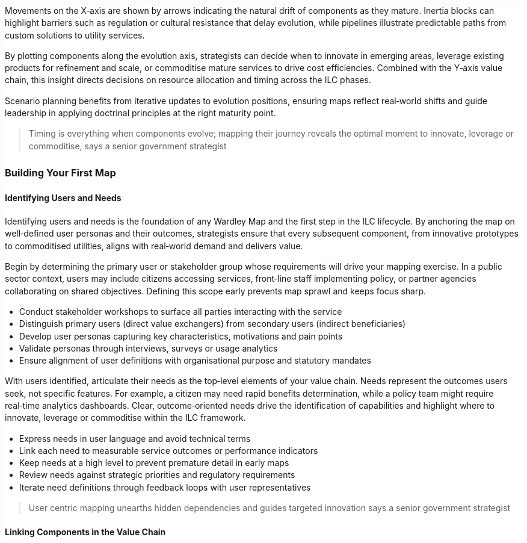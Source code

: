 Movements on the X‑axis are shown by arrows indicating the natural drift of components as they mature. Inertia blocks can highlight barriers such as regulation or cultural resistance that delay evolution, while pipelines illustrate predictable paths from custom solutions to utility services.

By plotting components along the evolution axis, strategists can decide when to innovate in emerging areas, leverage existing products for refinement and scale, or commoditise mature services to drive cost efficiencies. Combined with the Y‑axis value chain, this insight directs decisions on resource allocation and timing across the ILC phases.

Scenario planning benefits from iterative updates to evolution positions, ensuring maps reflect real‑world shifts and guide leadership in applying doctrinal principles at the right maturity point.

> Timing is everything when components evolve; mapping their journey reveals the optimal moment to innovate, leverage or commoditise, says a senior government strategist



### <a id="building-your-first-map"></a>Building Your First Map

#### <a id="identifying-users-and-needs"></a>Identifying Users and Needs

Identifying users and needs is the foundation of any Wardley Map and the first step in the ILC lifecycle. By anchoring the map on well‑defined user personas and their outcomes, strategists ensure that every subsequent component, from innovative prototypes to commoditised utilities, aligns with real‑world demand and delivers value.

Begin by determining the primary user or stakeholder group whose requirements will drive your mapping exercise. In a public sector context, users may include citizens accessing services, front‑line staff implementing policy, or partner agencies collaborating on shared objectives. Defining this scope early prevents map sprawl and keeps focus sharp.

- Conduct stakeholder workshops to surface all parties interacting with the service
- Distinguish primary users (direct value exchangers) from secondary users (indirect beneficiaries)
- Develop user personas capturing key characteristics, motivations and pain points
- Validate personas through interviews, surveys or usage analytics
- Ensure alignment of user definitions with organisational purpose and statutory mandates

With users identified, articulate their needs as the top‑level elements of your value chain. Needs represent the outcomes users seek, not specific features. For example, a citizen may need rapid benefits determination, while a policy team might require real‑time analytics dashboards. Clear, outcome‑oriented needs drive the identification of capabilities and highlight where to innovate, leverage or commoditise within the ILC framework.

- Express needs in user language and avoid technical terms
- Link each need to measurable service outcomes or performance indicators
- Keep needs at a high level to prevent premature detail in early maps
- Review needs against strategic priorities and regulatory requirements
- Iterate need definitions through feedback loops with user representatives

> User centric mapping unearths hidden dependencies and guides targeted innovation says a senior government strategist



#### <a id="linking-components-in-the-value-chain"></a>Linking Components in the Value Chain

